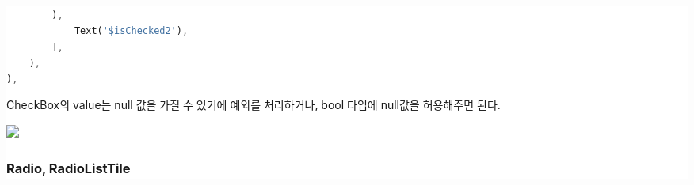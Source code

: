 ```dart
        ),
            Text('$isChecked2'),
        ],
    ),
),
```

CheckBox의 value는 null 값을 가질 수 있기에 예외를 처리하거나, bool 타입에 null값을 허용해주면 된다.

![](https://i.imgur.com/QD1Tnlh.gif)

### Radio, RadioListTile